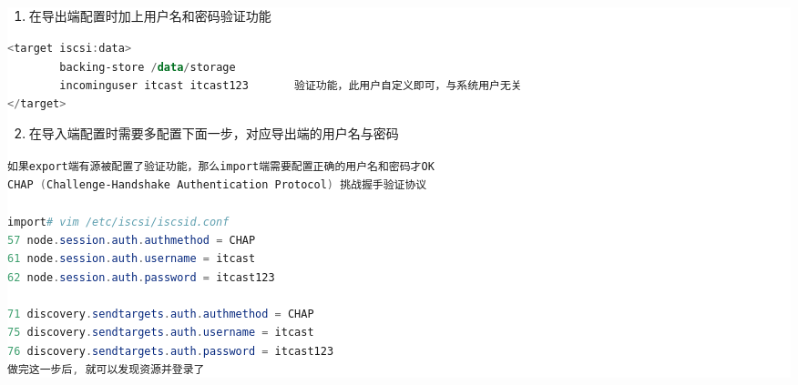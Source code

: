 1. 在导出端配置时加上用户名和密码验证功能

~~~powershell
<target iscsi:data>
        backing-store /data/storage
        incominguser itcast itcast123		验证功能，此用户自定义即可，与系统用户无关
</target>
~~~

2. 在导入端配置时需要多配置下面一步，对应导出端的用户名与密码

~~~powershell
如果export端有源被配置了验证功能，那么import端需要配置正确的用户名和密码才OK
CHAP (Challenge-Handshake Authentication Protocol) 挑战握手验证协议

import# vim /etc/iscsi/iscsid.conf 		
57 node.session.auth.authmethod = CHAP		
61 node.session.auth.username = itcast
62 node.session.auth.password = itcast123

71 discovery.sendtargets.auth.authmethod = CHAP
75 discovery.sendtargets.auth.username = itcast
76 discovery.sendtargets.auth.password = itcast123
做完这一步后, 就可以发现资源并登录了
~~~







